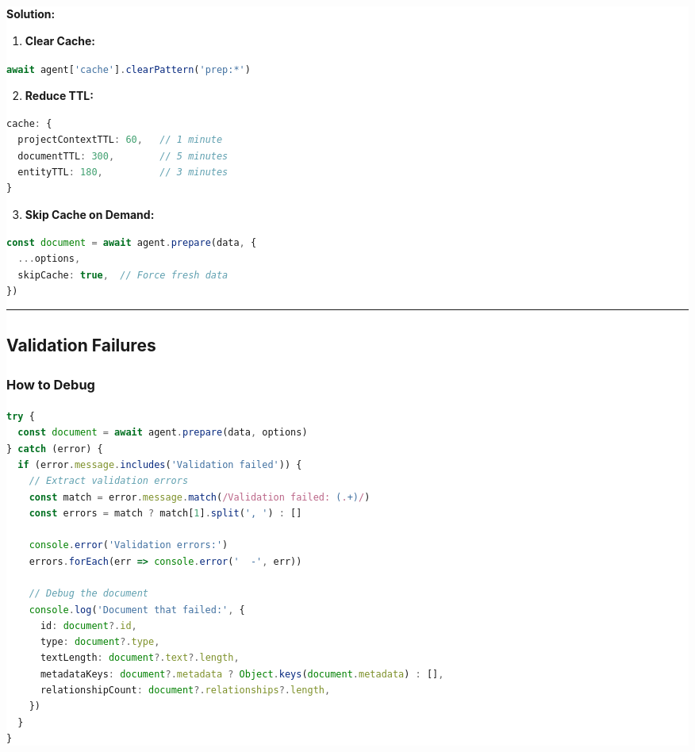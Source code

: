 **Solution:**

1. **Clear Cache:**
```typescript
await agent['cache'].clearPattern('prep:*')
```

2. **Reduce TTL:**
```typescript
cache: {
  projectContextTTL: 60,   // 1 minute
  documentTTL: 300,        // 5 minutes
  entityTTL: 180,          // 3 minutes
}
```

3. **Skip Cache on Demand:**
```typescript
const document = await agent.prepare(data, {
  ...options,
  skipCache: true,  // Force fresh data
})
```

---

## Validation Failures

### How to Debug

```typescript
try {
  const document = await agent.prepare(data, options)
} catch (error) {
  if (error.message.includes('Validation failed')) {
    // Extract validation errors
    const match = error.message.match(/Validation failed: (.+)/)
    const errors = match ? match[1].split(', ') : []

    console.error('Validation errors:')
    errors.forEach(err => console.error('  -', err))

    // Debug the document
    console.log('Document that failed:', {
      id: document?.id,
      type: document?.type,
      textLength: document?.text?.length,
      metadataKeys: document?.metadata ? Object.keys(document.metadata) : [],
      relationshipCount: document?.relationships?.length,
    })
  }
}
```
